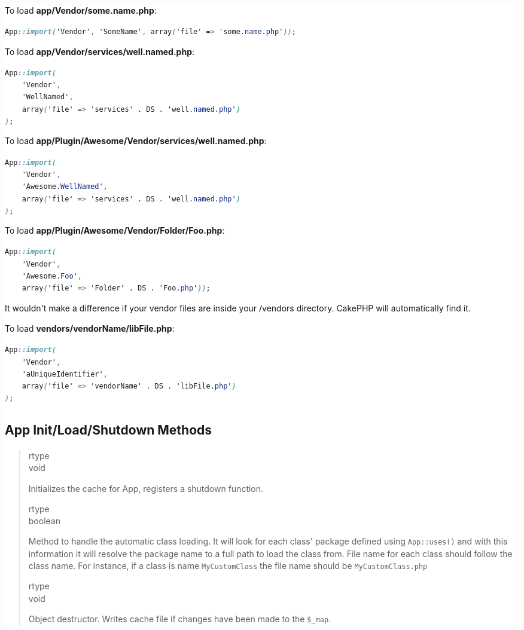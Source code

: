 To load **app/Vendor/some.name.php**:

``` css
App::import('Vendor', 'SomeName', array('file' => 'some.name.php'));
```

To load **app/Vendor/services/well.named.php**:

``` css
App::import(
    'Vendor',
    'WellNamed',
    array('file' => 'services' . DS . 'well.named.php')
);
```

To load **app/Plugin/Awesome/Vendor/services/well.named.php**:

``` css
App::import(
    'Vendor',
    'Awesome.WellNamed',
    array('file' => 'services' . DS . 'well.named.php')
);
```

To load **app/Plugin/Awesome/Vendor/Folder/Foo.php**:

``` css
App::import(
    'Vendor',
    'Awesome.Foo',
    array('file' => 'Folder' . DS . 'Foo.php'));
```

It wouldn't make a difference if your vendor files are inside your /vendors
directory. CakePHP will automatically find it.

To load **vendors/vendorName/libFile.php**:

``` css
App::import(
    'Vendor',
    'aUniqueIdentifier',
    array('file' => 'vendorName' . DS . 'libFile.php')
);
```

## App Init/Load/Shutdown Methods

> rtype  
> void
>
> Initializes the cache for App, registers a shutdown function.
>
> rtype  
> boolean
>
> Method to handle the automatic class loading. It will look for each class'
> package defined using `App::uses()` and with this information it
> will resolve the package name to a full path to load the class from. File
> name for each class should follow the class name. For instance, if a class
> is name `MyCustomClass` the file name should be `MyCustomClass.php`
>
> rtype  
> void
>
> Object destructor. Writes cache file if changes have been made to the
> `$_map`.
